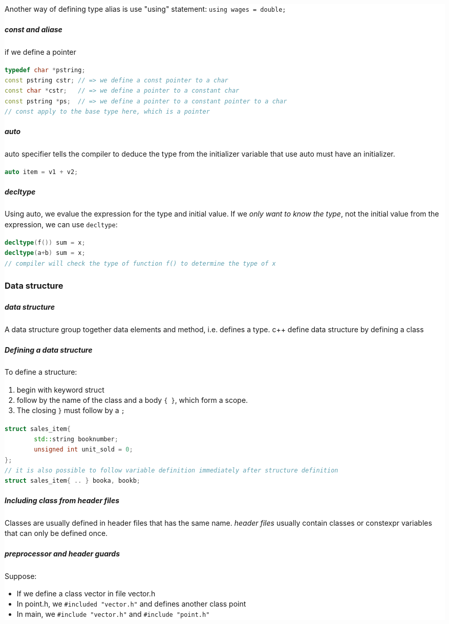 Another way of defining type alias is use "using" statement: `using wages = double;`

##### const and aliase
if we define a pointer
```cpp
typedef char *pstring;
const pstring cstr; // => we define a const pointer to a char
const char *cstr;   // => we define a pointer to a constant char
const pstring *ps;  // => we define a pointer to a constant pointer to a char
// const apply to the base type here, which is a pointer
```

##### auto
auto specifier tells the compiler to deduce the type from the initializer variable that use auto must have an initializer.
```cpp
auto item = v1 + v2;
```

##### decltype
Using auto, we evalue the expression for the type and initial value. If we *only want to know the type*, not the initial value from the expression, we can use `decltype`:
```cpp
decltype(f()) sum = x;
decltype(a+b) sum = x;
// compiler will check the type of function f() to determine the type of x
```

### Data structure
##### data structure
A data structure group together data elements and method, i.e. defines a type. c++ define data structure by defining a class

##### Defining a data structure
To define a structure:
1. begin with keyword struct
2. follow by the name of the class and a body `{ }`, which form a scope. 
3. The closing `}` must follow by a `;`

```cpp
struct sales_item{ 
		std::string booknumber; 
		unsigned int unit_sold = 0; 
};
// it is also possible to follow variable definition immediately after structure definition
struct sales_item{ .. } booka, bookb;
```

##### Including class from header files
Classes are usually defined in header files that has the same name. *header files* usually contain classes or constexpr variables that can only be defined once.

##### preprocessor and header guards
Suppose:
- If we define a class vector in file vector.h
- In point.h, we `#included "vector.h"` and defines another class point
- In main, we `#include "vector.h"` and `#include "point.h"`
